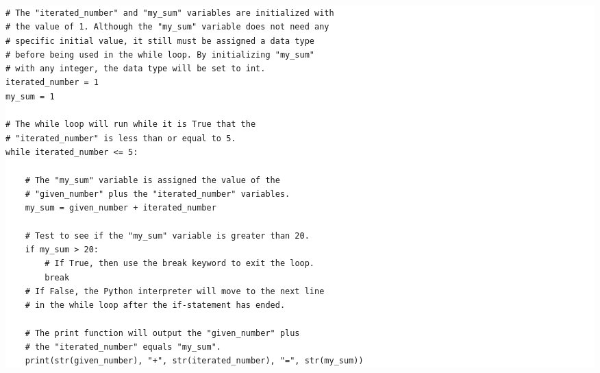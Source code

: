     # The "iterated_number" and "my_sum" variables are initialized with
    # the value of 1. Although the "my_sum" variable does not need any
    # specific initial value, it still must be assigned a data type
    # before being used in the while loop. By initializing "my_sum"
    # with any integer, the data type will be set to int.
    iterated_number = 1
    my_sum = 1
 
    # The while loop will run while it is True that the   
    # "iterated_number" is less than or equal to 5.
    while iterated_number <= 5:
 
        # The "my_sum" variable is assigned the value of the
        # "given_number" plus the "iterated_number" variables.
        my_sum = given_number + iterated_number
 
        # Test to see if the "my_sum" variable is greater than 20.
        if my_sum > 20:
            # If True, then use the break keyword to exit the loop. 
            break
        # If False, the Python interpreter will move to the next line 
        # in the while loop after the if-statement has ended.  
 
        # The print function will output the "given_number" plus
        # the "iterated_number" equals "my_sum".
        print(str(given_number), "+", str(iterated_number), "=", str(my_sum))
 